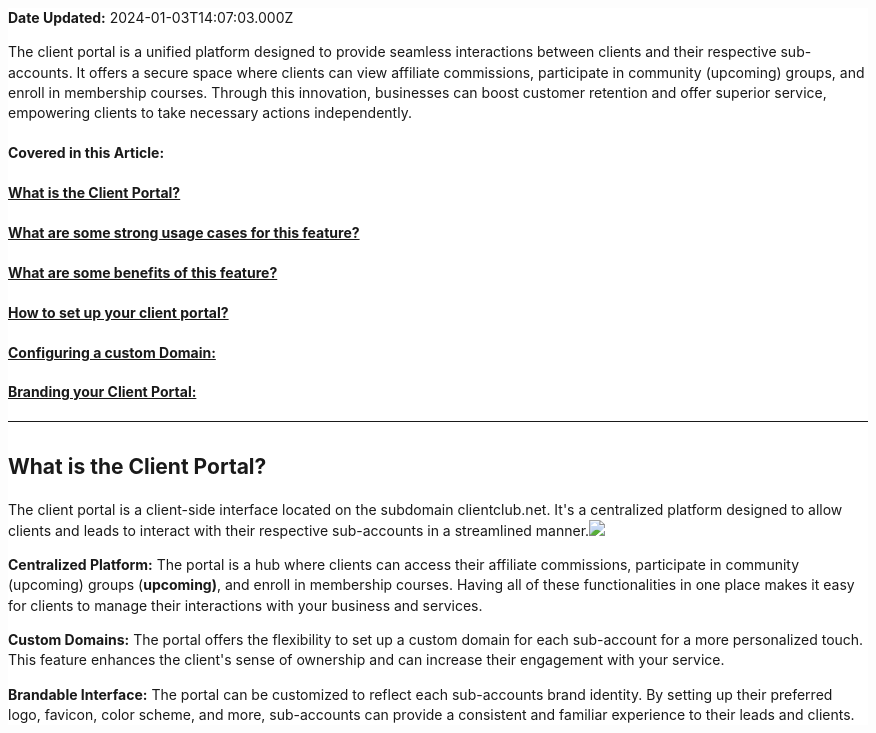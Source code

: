 **Date Updated:** 2024-01-03T14:07:03.000Z

The client portal is a unified platform designed to provide seamless interactions between clients and their respective sub-accounts. It offers a secure space where clients can view affiliate commissions, participate in community (upcoming) groups, and enroll in membership courses. Through this innovation, businesses can boost customer retention and offer superior service, empowering clients to take necessary actions independently.

  
#### **Covered in this Article:**

#### [**What is the Client Portal?**](#What-is-the-Client-Portal?)

#### [What are some strong usage cases for this feature?](#What-are-some-strong-usage-cases-for-this-feature?)

#### [What are some benefits of this feature?](#What-are-some-benefits-of-this-feature?)

#### [**How to set up your client portal?**](#How-to-set-up-your-client-portal?)

#### [Configuring a custom Domain:](#Configuring-a-custom-Domain%3A)

#### [Branding your Client Portal:](#Branding-your-Client-Portal%3A)

  
---

## **What is the Client Portal?**

The client portal is a client-side interface located on the subdomain clientclub.net. It's a centralized platform designed to allow clients and leads to interact with their respective sub-accounts in a streamlined manner.![](https://s3.amazonaws.com/cdn.freshdesk.com/data/helpdesk/attachments/production/155001303871/original/rp92ZFYpGylrXy4YqM0xx7AiGLjp2gjPxw.png?1687171974)

  
**Centralized Platform:** The portal is a hub where clients can access their affiliate commissions, participate in community (upcoming) groups (**upcoming)**, and enroll in membership courses. Having all of these functionalities in one place makes it easy for clients to manage their interactions with your business and services.

  
**Custom Domains:** The portal offers the flexibility to set up a custom domain for each sub-account for a more personalized touch. This feature enhances the client's sense of ownership and can increase their engagement with your service.

  
**Brandable Interface:** The portal can be customized to reflect each sub-accounts brand identity. By setting up their preferred logo, favicon, color scheme, and more, sub-accounts can provide a consistent and familiar experience to their leads and clients.

  